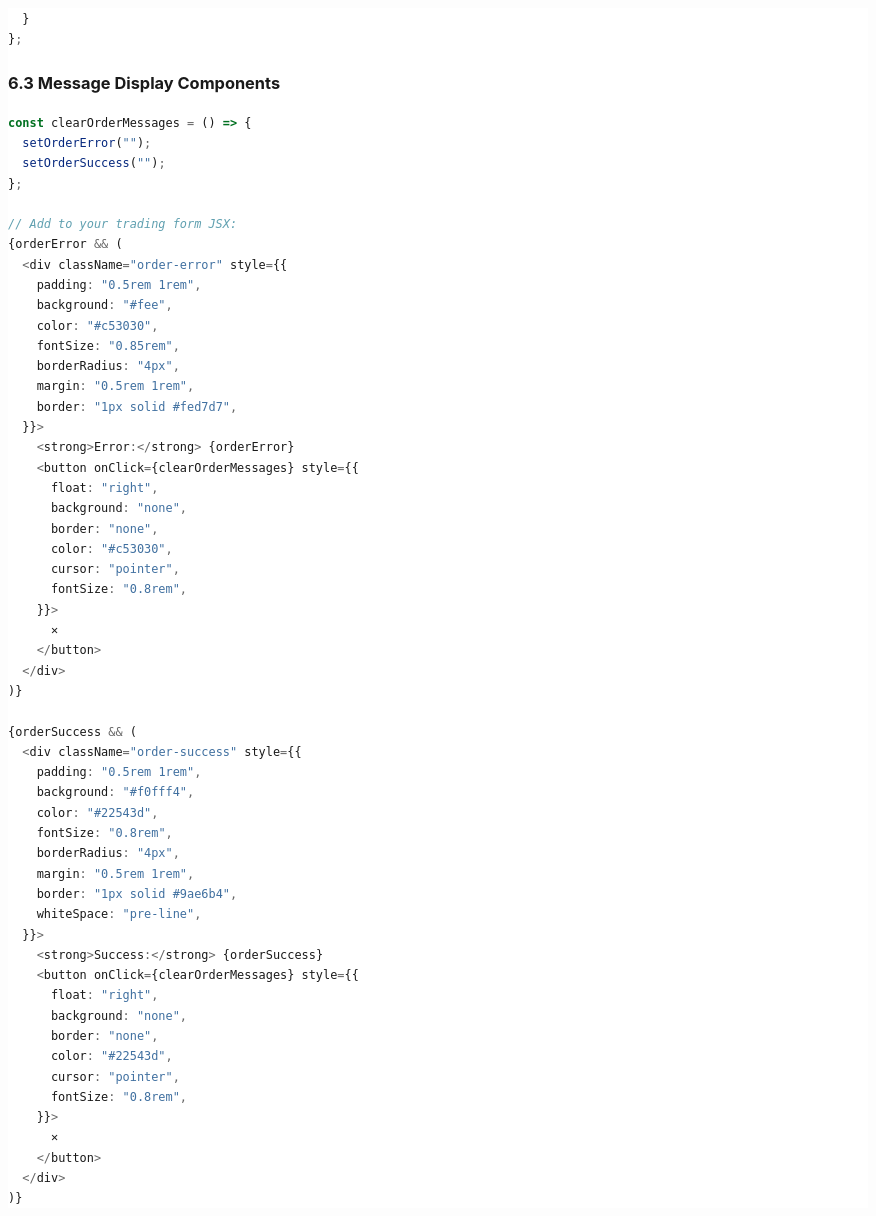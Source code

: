 ```typescript
  }
};
```

### 6.3 Message Display Components

```typescript
const clearOrderMessages = () => {
  setOrderError("");
  setOrderSuccess("");
};

// Add to your trading form JSX:
{orderError && (
  <div className="order-error" style={{
    padding: "0.5rem 1rem",
    background: "#fee",
    color: "#c53030",
    fontSize: "0.85rem",
    borderRadius: "4px",
    margin: "0.5rem 1rem",
    border: "1px solid #fed7d7",
  }}>
    <strong>Error:</strong> {orderError}
    <button onClick={clearOrderMessages} style={{
      float: "right",
      background: "none",
      border: "none",
      color: "#c53030",
      cursor: "pointer",
      fontSize: "0.8rem",
    }}>
      ✕
    </button>
  </div>
)}

{orderSuccess && (
  <div className="order-success" style={{
    padding: "0.5rem 1rem",
    background: "#f0fff4",
    color: "#22543d",
    fontSize: "0.8rem",
    borderRadius: "4px",
    margin: "0.5rem 1rem",
    border: "1px solid #9ae6b4",
    whiteSpace: "pre-line",
  }}>
    <strong>Success:</strong> {orderSuccess}
    <button onClick={clearOrderMessages} style={{
      float: "right",
      background: "none",
      border: "none",
      color: "#22543d",
      cursor: "pointer",
      fontSize: "0.8rem",
    }}>
      ✕
    </button>
  </div>
)}
```

